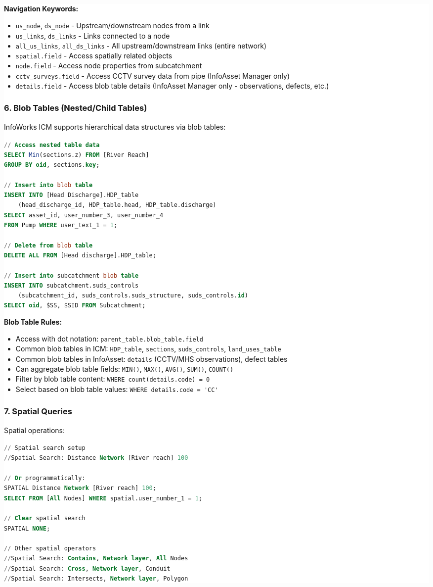 **Navigation Keywords:**
- `us_node`, `ds_node` - Upstream/downstream nodes from a link
- `us_links`, `ds_links` - Links connected to a node
- `all_us_links`, `all_ds_links` - All upstream/downstream links (entire network)
- `spatial.field` - Access spatially related objects
- `node.field` - Access node properties from subcatchment
- `cctv_surveys.field` - Access CCTV survey data from pipe (InfoAsset Manager only)
- `details.field` - Access blob table details (InfoAsset Manager only - observations, defects, etc.)

### 6. **Blob Tables (Nested/Child Tables)**

InfoWorks ICM supports hierarchical data structures via blob tables:

```sql
// Access nested table data
SELECT Min(sections.z) FROM [River Reach]
GROUP BY oid, sections.key;

// Insert into blob table
INSERT INTO [Head Discharge].HDP_table 
    (head_discharge_id, HDP_table.head, HDP_table.discharge) 
SELECT asset_id, user_number_3, user_number_4 
FROM Pump WHERE user_text_1 = 1;

// Delete from blob table
DELETE ALL FROM [Head discharge].HDP_table;

// Insert into subcatchment blob table
INSERT INTO subcatchment.suds_controls 
    (subcatchment_id, suds_controls.suds_structure, suds_controls.id)
SELECT oid, $SS, $SID FROM Subcatchment;
```

**Blob Table Rules:**
- Access with dot notation: `parent_table.blob_table.field`
- Common blob tables in ICM: `HDP_table`, `sections`, `suds_controls`, `land_uses_table`
- Common blob tables in InfoAsset: `details` (CCTV/MHS observations), defect tables
- Can aggregate blob table fields: `MIN()`, `MAX()`, `AVG()`, `SUM()`, `COUNT()`
- Filter by blob table content: `WHERE count(details.code) = 0`
- Select based on blob table values: `WHERE details.code = 'CC'`

### 7. **Spatial Queries**

Spatial operations:

```sql
// Spatial search setup
//Spatial Search: Distance Network [River reach] 100

// Or programmatically:
SPATIAL Distance Network [River reach] 100;
SELECT FROM [All Nodes] WHERE spatial.user_number_1 = 1;

// Clear spatial search
SPATIAL NONE;

// Other spatial operators
//Spatial Search: Contains, Network layer, All Nodes
//Spatial Search: Cross, Network layer, Conduit
//Spatial Search: Intersects, Network layer, Polygon
```
